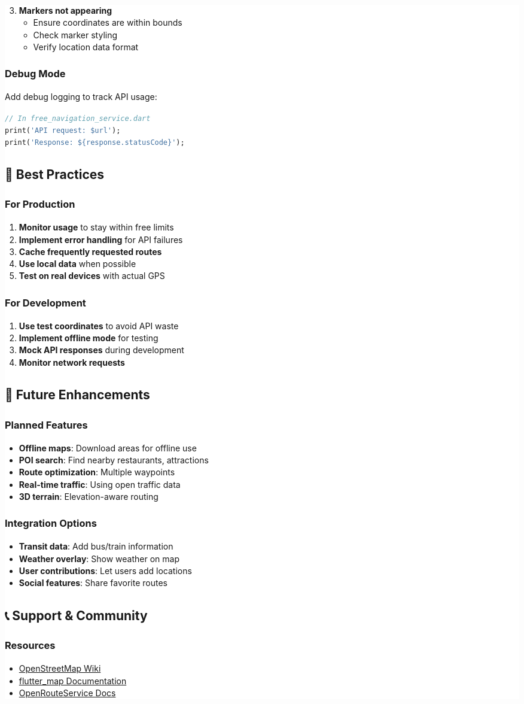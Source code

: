 3. **Markers not appearing**
   - Ensure coordinates are within bounds
   - Check marker styling
   - Verify location data format

### Debug Mode

Add debug logging to track API usage:

```dart
// In free_navigation_service.dart
print('API request: $url');
print('Response: ${response.statusCode}');
```

## 🎯 Best Practices

### For Production
1. **Monitor usage** to stay within free limits
2. **Implement error handling** for API failures
3. **Cache frequently requested routes**
4. **Use local data** when possible
5. **Test on real devices** with actual GPS

### For Development
1. **Use test coordinates** to avoid API waste
2. **Implement offline mode** for testing
3. **Mock API responses** during development
4. **Monitor network requests**

## 🔮 Future Enhancements

### Planned Features
- **Offline maps**: Download areas for offline use
- **POI search**: Find nearby restaurants, attractions
- **Route optimization**: Multiple waypoints
- **Real-time traffic**: Using open traffic data
- **3D terrain**: Elevation-aware routing

### Integration Options
- **Transit data**: Add bus/train information
- **Weather overlay**: Show weather on map
- **User contributions**: Let users add locations
- **Social features**: Share favorite routes

## 📞 Support & Community

### Resources
- [OpenStreetMap Wiki](https://wiki.openstreetmap.org)
- [flutter_map Documentation](https://docs.fleaflet.dev)
- [OpenRouteService Docs](https://openrouteservice.org/dev/#/api-docs)
